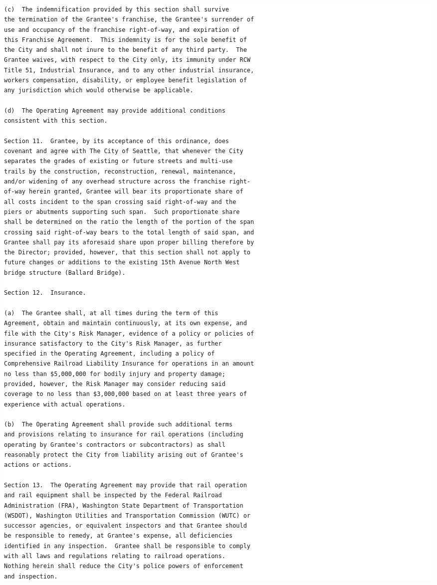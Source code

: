     (c)  The indemnification provided by this section shall survive  
    the termination of the Grantee's franchise, the Grantee's surrender of  
    use and occupancy of the franchise right-of-way, and expiration of  
    this Franchise Agreement.  This indemnity is for the sole benefit of  
    the City and shall not inure to the benefit of any third party.  The  
    Grantee waives, with respect to the City only, its immunity under RCW  
    Title 51, Industrial Insurance, and to any other industrial insurance,  
    workers compensation, disability, or employee benefit legislation of  
    any jurisdiction which would otherwise be applicable.  
  
    (d)  The Operating Agreement may provide additional conditions  
    consistent with this section.  
  
    Section 11.  Grantee, by its acceptance of this ordinance, does  
    covenant and agree with The City of Seattle, that whenever the City  
    separates the grades of existing or future streets and multi-use  
    trails by the construction, reconstruction, renewal, maintenance,  
    and/or widening of any overhead structure across the franchise right-  
    of-way herein granted, Grantee will bear its proportionate share of  
    all costs incident to the span crossing said right-of-way and the  
    piers or abutments supporting such span.  Such proportionate share  
    shall be determined on the ratio the length of the portion of the span  
    crossing said right-of-way bears to the total length of said span, and  
    Grantee shall pay its aforesaid share upon proper billing therefore by  
    the Director; provided, however, that this section shall not apply to  
    future changes or additions to the existing 15th Avenue North West  
    bridge structure (Ballard Bridge).  
  
    Section 12.  Insurance.  
  
    (a)  The Grantee shall, at all times during the term of this  
    Agreement, obtain and maintain continuously, at its own expense, and  
    file with the City's Risk Manager, evidence of a policy or policies of  
    insurance satisfactory to the City's Risk Manager, as further  
    specified in the Operating Agreement, including a policy of  
    Comprehensive Railroad Liability Insurance for operations in an amount  
    no less than $5,000,000 for bodily injury and property damage;  
    provided, however, the Risk Manager may consider reducing said  
    coverage to no less than $3,000,000 based on at least three years of  
    experience with actual operations.  
  
    (b)  The Operating Agreement shall provide such additional terms  
    and provisions relating to insurance for rail operations (including  
    operating by Grantee's contractors or subcontractors) as shall  
    reasonably protect the City from liability arising out of Grantee's  
    actions or actions.  
  
    Section 13.  The Operating Agreement may provide that rail operation  
    and rail equipment shall be inspected by the Federal Railroad  
    Administration (FRA), Washington State Department of Transportation  
    (WSDOT), Washington Utilities and Transportation Commission (WUTC) or  
    successor agencies, or equivalent inspectors and that Grantee should  
    be responsible to remedy, at Grantee's expense, all deficiencies  
    identified in any inspection.  Grantee shall be responsible to comply  
    with all laws and regulations relating to railroad operations.  
    Nothing herein shall reduce the City's police powers of enforcement  
    and inspection.  
  
